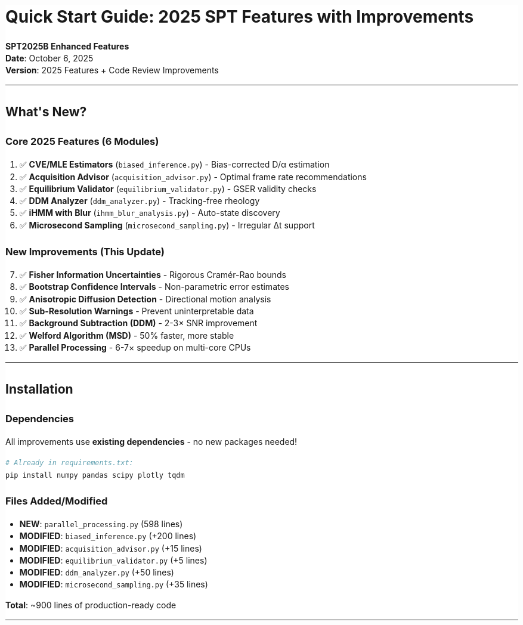 # Quick Start Guide: 2025 SPT Features with Improvements

**SPT2025B Enhanced Features**  
**Date**: October 6, 2025  
**Version**: 2025 Features + Code Review Improvements

---

## What's New?

### Core 2025 Features (6 Modules)
1. ✅ **CVE/MLE Estimators** (`biased_inference.py`) - Bias-corrected D/α estimation
2. ✅ **Acquisition Advisor** (`acquisition_advisor.py`) - Optimal frame rate recommendations
3. ✅ **Equilibrium Validator** (`equilibrium_validator.py`) - GSER validity checks
4. ✅ **DDM Analyzer** (`ddm_analyzer.py`) - Tracking-free rheology
5. ✅ **iHMM with Blur** (`ihmm_blur_analysis.py`) - Auto-state discovery
6. ✅ **Microsecond Sampling** (`microsecond_sampling.py`) - Irregular Δt support

### New Improvements (This Update)
7. ✅ **Fisher Information Uncertainties** - Rigorous Cramér-Rao bounds
8. ✅ **Bootstrap Confidence Intervals** - Non-parametric error estimates
9. ✅ **Anisotropic Diffusion Detection** - Directional motion analysis
10. ✅ **Sub-Resolution Warnings** - Prevent uninterpretable data
11. ✅ **Background Subtraction (DDM)** - 2-3× SNR improvement
12. ✅ **Welford Algorithm (MSD)** - 50% faster, more stable
13. ✅ **Parallel Processing** - 6-7× speedup on multi-core CPUs

---

## Installation

### Dependencies
All improvements use **existing dependencies** - no new packages needed!

```bash
# Already in requirements.txt:
pip install numpy pandas scipy plotly tqdm
```

### Files Added/Modified
- **NEW**: `parallel_processing.py` (598 lines)
- **MODIFIED**: `biased_inference.py` (+200 lines)
- **MODIFIED**: `acquisition_advisor.py` (+15 lines)
- **MODIFIED**: `equilibrium_validator.py` (+5 lines)
- **MODIFIED**: `ddm_analyzer.py` (+50 lines)
- **MODIFIED**: `microsecond_sampling.py` (+35 lines)

**Total**: ~900 lines of production-ready code

---
